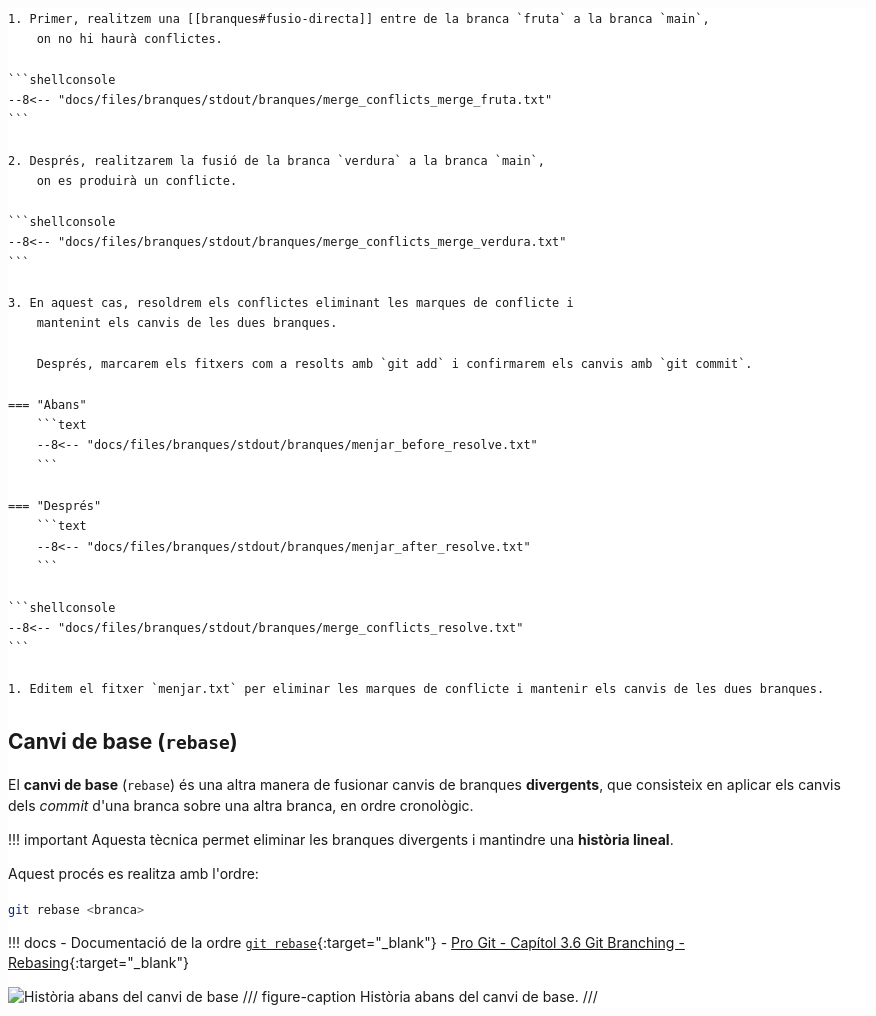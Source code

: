     1. Primer, realitzem una [[branques#fusio-directa]] entre de la branca `fruta` a la branca `main`,
        on no hi haurà conflictes.

    ```shellconsole
    --8<-- "docs/files/branques/stdout/branques/merge_conflicts_merge_fruta.txt"
    ```

    2. Després, realitzarem la fusió de la branca `verdura` a la branca `main`,
        on es produirà un conflicte.

    ```shellconsole
    --8<-- "docs/files/branques/stdout/branques/merge_conflicts_merge_verdura.txt"
    ```

    3. En aquest cas, resoldrem els conflictes eliminant les marques de conflicte i
        mantenint els canvis de les dues branques.

        Després, marcarem els fitxers com a resolts amb `git add` i confirmarem els canvis amb `git commit`.

    === "Abans"
        ```text
        --8<-- "docs/files/branques/stdout/branques/menjar_before_resolve.txt"
        ```

    === "Després"
        ```text
        --8<-- "docs/files/branques/stdout/branques/menjar_after_resolve.txt"
        ```

    ```shellconsole
    --8<-- "docs/files/branques/stdout/branques/merge_conflicts_resolve.txt"
    ```

    1. Editem el fitxer `menjar.txt` per eliminar les marques de conflicte i mantenir els canvis de les dues branques.



## Canvi de base (`rebase`)
El __canvi de base__ (`rebase`) és una altra manera de fusionar canvis de branques __divergents__,
que consisteix en aplicar els canvis dels _commit_ d'una branca sobre una altra branca, en ordre cronològic.

!!! important
    Aquesta tècnica permet eliminar les branques divergents i mantindre una __història lineal__.

Aquest procés es realitza amb l'ordre:
```bash
git rebase <branca>
```

!!! docs
    - Documentació de la ordre [`git rebase`](https://git-scm.com/docs/git-rebase){:target="_blank"}
    - [Pro Git - Capítol 3.6 Git Branching - Rebasing](https://git-scm.com/book/en/v2/Git-Branching-Rebasing){:target="_blank"}

![Història abans del canvi de base](img/before_rebase.png)
/// figure-caption
Història abans del canvi de base.
///
